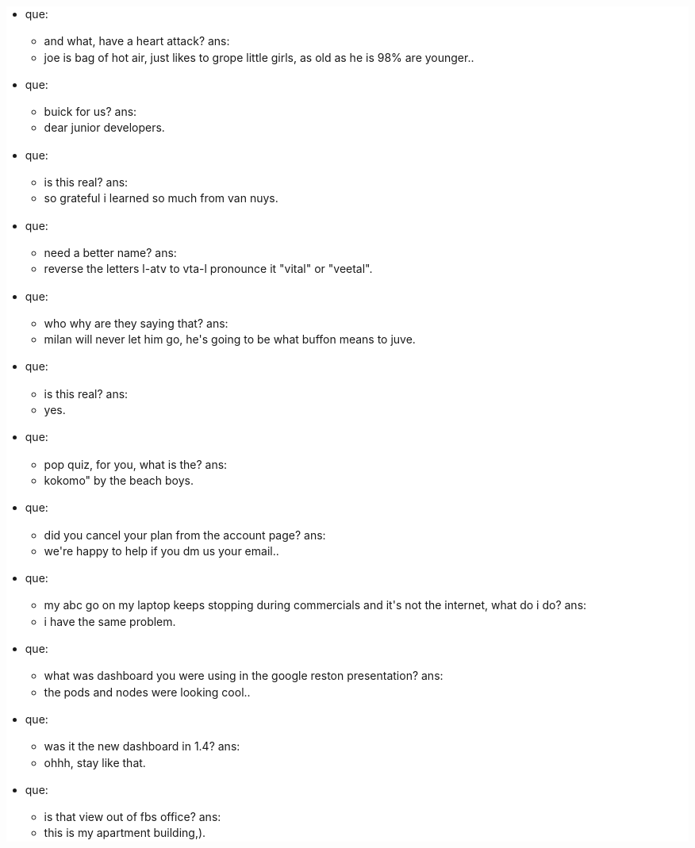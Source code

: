 - que:
  - and what, have a heart attack?
  ans:
  - joe is bag of hot air, just likes to grope little girls, as old as he is 98% are younger..

- que:
  - buick for us?
  ans:
  - dear junior developers.

- que:
  - is this real?
  ans:
  - so grateful i learned so much from van nuys.

- que:
  - need a better name?
  ans:
  - reverse the letters l-atv to vta-l  pronounce it "vital" or "veetal".

- que:
  - who  why are they saying that?
  ans:
  - milan will never let him go, he's going to be what buffon means to juve.

- que:
  - is this real?
  ans:
  - yes.

- que:
  - pop quiz, for you, what is the?
  ans:
  - kokomo" by the beach boys.

- que:
  - did you cancel your plan from the account page?
  ans:
  - we're happy to help if you dm us your email..

- que:
  - my abc go on my laptop keeps stopping during commercials and it's not the internet, what do i do?
  ans:
  - i have the same problem.

- que:
  - what was dashboard you were using in the google reston presentation?
  ans:
  - the pods and nodes were looking cool..

- que:
  - was it the new dashboard in 1.4?
  ans:
  - ohhh, stay like that.

- que:
  - is that view out of fbs office?
  ans:
  - this is my apartment building,).
